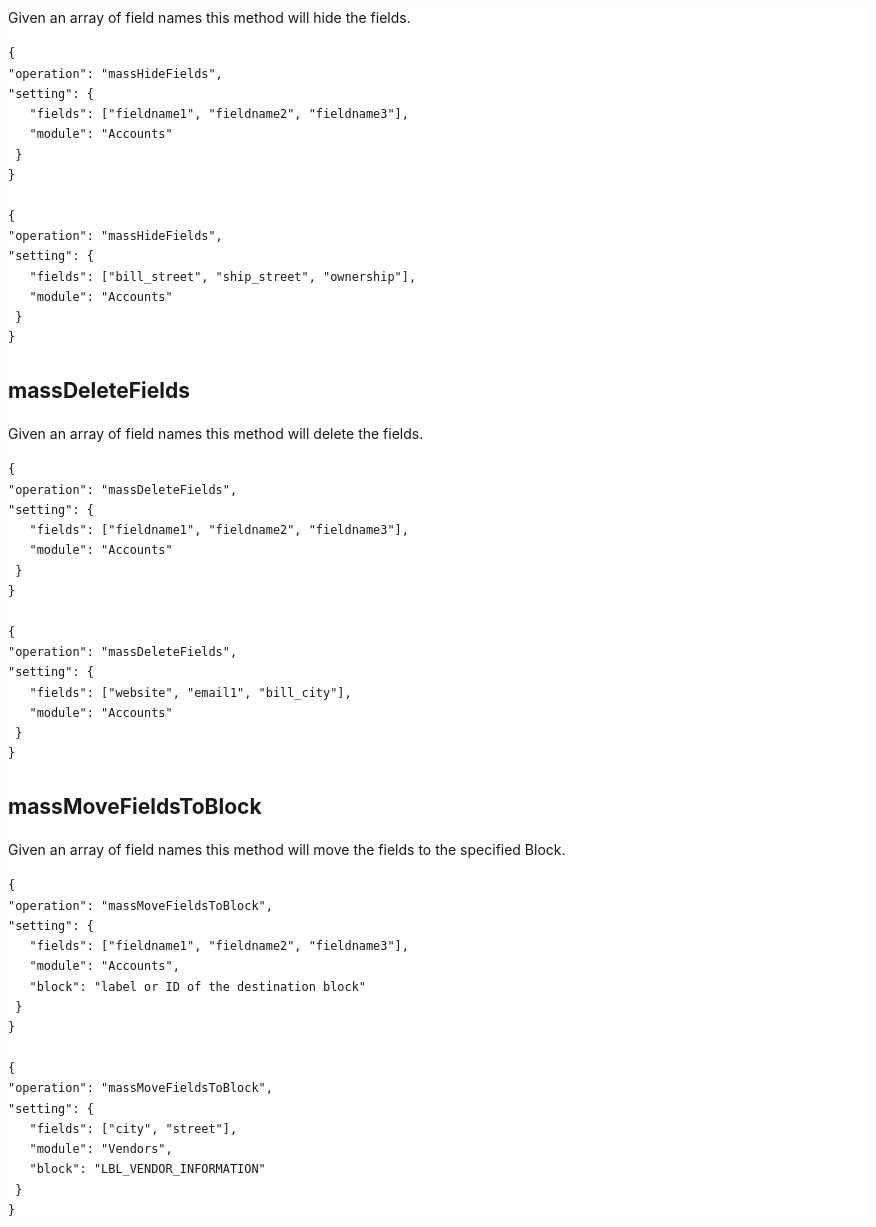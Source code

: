 Given an array of field names this method will hide the fields.

    {
    "operation": "massHideFields",
    "setting": {
       "fields": ["fieldname1", "fieldname2", "fieldname3"],
       "module": "Accounts"
     }
    }

    {
    "operation": "massHideFields",
    "setting": {
       "fields": ["bill_street", "ship_street", "ownership"],
       "module": "Accounts"
     }
    }

massDeleteFields
----------------

Given an array of field names this method will delete the fields.

    {
    "operation": "massDeleteFields",
    "setting": {
       "fields": ["fieldname1", "fieldname2", "fieldname3"],
       "module": "Accounts"
     }
    }

    {
    "operation": "massDeleteFields",
    "setting": {
       "fields": ["website", "email1", "bill_city"],
       "module": "Accounts"
     }
    }

massMoveFieldsToBlock
---------------------

Given an array of field names this method will move the fields to the
specified Block.

    {
    "operation": "massMoveFieldsToBlock",
    "setting": {
       "fields": ["fieldname1", "fieldname2", "fieldname3"],
       "module": "Accounts",
       "block": "label or ID of the destination block"
     }
    }

    {
    "operation": "massMoveFieldsToBlock",
    "setting": {
       "fields": ["city", "street"],
       "module": "Vendors",
       "block": "LBL_VENDOR_INFORMATION"
     }
    }
